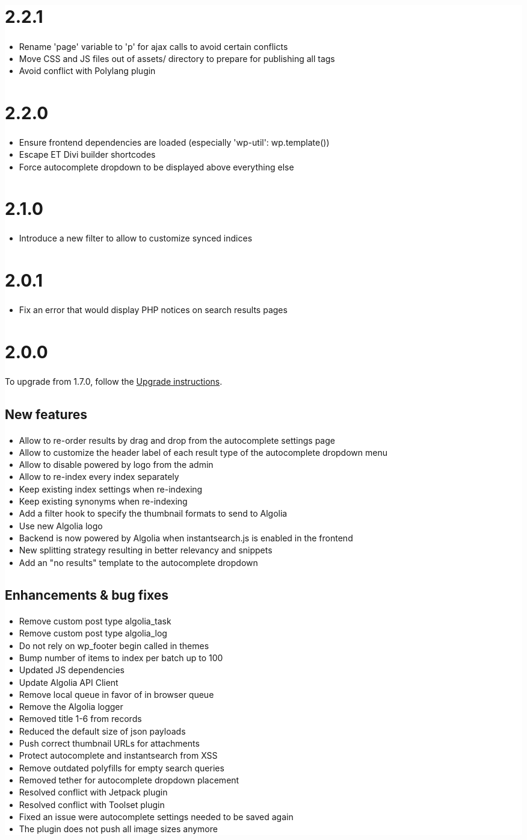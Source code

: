 # 2.2.1

- Rename 'page' variable to 'p' for ajax calls to avoid certain conflicts
- Move CSS and JS files out of assets/ directory to prepare for publishing all tags
- Avoid conflict with Polylang plugin

# 2.2.0

- Ensure frontend dependencies are loaded (especially 'wp-util': wp.template())
- Escape ET Divi builder shortcodes
- Force autocomplete dropdown to be displayed above everything else

# 2.1.0

- Introduce a new filter to allow to customize synced indices

# 2.0.1

- Fix an error that would display PHP notices on search results pages

# 2.0.0

To upgrade from 1.7.0, follow the [Upgrade instructions](https://community.algolia.com/wordpress/upgrade.html#from-1-7-0-to-2-0-0).

## New features

- Allow to re-order results by drag and drop from the autocomplete settings page
- Allow to customize the header label of each result type of the autocomplete dropdown menu
- Allow to disable powered by logo from the admin
- Allow to re-index every index separately
- Keep existing index settings when re-indexing
- Keep existing synonyms when re-indexing
- Add a filter hook to specify the thumbnail formats to send to Algolia
- Use new Algolia logo
- Backend is now powered by Algolia when instantsearch.js is enabled in the frontend
- New splitting strategy resulting in better relevancy and snippets
- Add an "no results" template to the autocomplete dropdown

## Enhancements & bug fixes

- Remove custom post type algolia_task
- Remove custom post type algolia_log
- Do not rely on wp_footer begin called in themes
- Bump number of items to index per batch up to 100
- Updated JS dependencies
- Update Algolia API Client
- Remove local queue in favor of in browser queue
- Remove the Algolia logger
- Removed title 1-6 from records
- Reduced the default size of json payloads
- Push correct thumbnail URLs for attachments
- Protect autocomplete and instantsearch from XSS
- Remove outdated polyfills for empty search queries
- Removed tether for autocomplete dropdown placement
- Resolved conflict with Jetpack plugin
- Resolved conflict with Toolset plugin
- Fixed an issue were autocomplete settings needed to be saved again
- The plugin does not push all image sizes anymore
